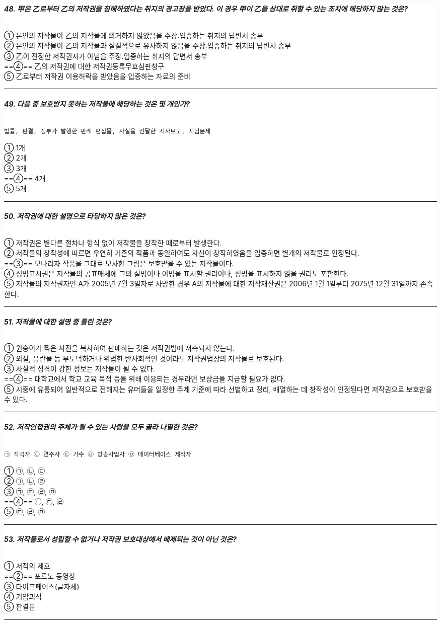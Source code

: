 
###### **48. 甲은 乙로부터 乙의 저작권을 침해하였다는 취지의 경고장을 받았다. 이 경우 甲이 乙을 상대로 취할 수 있는 조치에 해당하지 않는 것은?**
① 본인의 저작물이 乙의 저작물에 의거하지 않았음을 주장.입증하는 취지의 답변서 송부  
② 본인의 저작물이 乙의 저작물과 실질적으로 유사하지 않음을 주장.입증하는 취지의 답변서 송부  
③ 乙이 진정한 저작권자가 아님을 주장.입증하는 취지의 답변서 송부  
==④== 乙의 저작권에 대한 저작권등록무효심판청구  
⑤ 乙로부터 저작권 이용허락을 받았음을 입증하는 자료의 준비  

---

###### **49. 다음 중 보호받지 못하는 저작물에 해당하는 것은 몇 개인가?** 
```
법률, 판결, 정부가 발행한 판례 편집물, 사실을 전달한 시사보도, 시험문제
```
① 1개  
② 2개  
③ 3개  
==④== 4개  
⑤ 5개  

---

###### **50. 저작권에 대한 설명으로 타당하지 않은 것은?**  
① 저작권은 별다른 절차나 형식 없이 저작물을 창작한 때로부터 발생한다.  
② 저작물의 창작성에 따르면 우연히 기존의 작품과 동일하여도 자신이 창작하였음을 입증하면 별개의 저작물로 인정된다.  
==③== 모나리자 작품을 그대로 모사한 그림은 보호받을 수 있는 저작물이다.  
④ 성명표시권은 저작물의 공표매체에 그의 실명이나 이명을 표시할 권리이나, 성명을 표시하지 않을 권리도 포함한다.  
⑤ 저작물의 저작권자인 A가 2005년 7월 3일자로 사망한 경우 A의 저작물에 대한 저작재산권은 2006년 1월 1일부터 2075년 12월 31일까지 존속한다.  

---

###### **51. 저작물에 대한 설명 중 틀린 것은?**
① 원숭이가 찍은 사진을 복사하여 판매하는 것은 저작권법에 저촉되지 않는다.  
② 외설, 음란물 등 부도덕하거나 위법한 반사회적인 것이라도 저작권법상의 저작물로 보호된다.  
③ 사실적 성격이 강한 정보는 저작물이 될 수 없다.  
==④== 대학교에서 학교 교육 목적 등을 위해 이용되는 경우라면 보상금을 지급할 필요가 없다.  
⑤ 시중에 유통되어 일반적으로 전해지는 유머들을 일정한 주제 기준에 따라 선별하고 정리, 배열하는 데 창작성이 인정된다면 저작권으로 보호받을 수 있다.  

---

###### **52. 저작인접권의 주체가 될 수 있는 사람을 모두 골라 나열한 것은?**  
```
㉠ 작곡자 ㉡ 연주자 ㉢ 가수 ㉣ 방송사업자 ㉤ 데이터베이스 제작자  
```
① ㉠, ㉡, ㉢  
② ㉠, ㉡, ㉣  
③ ㉠, ㉢, ㉣, ㉤  
==④== ㉡, ㉢, ㉣  
⑤ ㉢, ㉣, ㉤  

---

###### **53. 저작물로서 성립할 수 없거나 저작권 보호대상에서 배제되는 것이 아닌 것은?**
① 서적의 제호  
==②== 포르노 동영상  
③ 타이프페이스(글자체)  
④ 기암괴석  
⑤ 판결문  

---